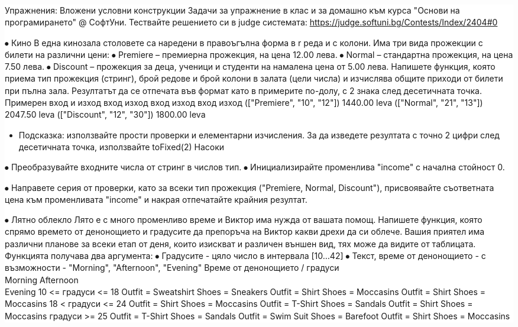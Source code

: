 Упражнения: Вложени условни конструкции
Задачи за упражнение в клас и за домашно към курса "Основи на програмирането" @ СофтУни.
Тествайте решението си в judge системата: https://judge.softuni.bg/Contests/Index/2404#0

⦁	Кино
В една кинозала столовете са наредени в правоъгълна форма в r реда и c колони. Има три вида прожекции с билети на различни цени:
⦁	Premiere – премиерна прожекция, на цена 12.00 лева.
⦁	Normal – стандартна прожекция, на цена 7.50 лева.
⦁	Discount – прожекция за деца, ученици и студенти на намалена цена от 5.00 лева.
Напишете функция, която приема тип прожекция (стринг), брой редове и брой колони в залата (цели числа) и изчислява общите приходи от билети при пълна зала. Резултатът да се отпечата във формат като в примерите по-долу, с 2 знака след десетичната точка.  
Примерен вход и изход
вход	изход		вход	изход		вход	изход
(["Premiere",
"10",
"12"])	1440.00 leva	 	(["Normal",
"21",
"13"])	2047.50 leva	 	(["Discount",
"12",
"30"])	1800.00 leva
* Подсказка: използвайте прости проверки и елементарни изчисления. За да изведете резултата с точно 2 цифри след десетичната точка, използвайте toFixed(2)
Насоки

⦁	Преобразувайте входните числа от стринг в числов тип.
⦁	Инициализирайте променлива "income" с начална стойност 0.
 

⦁	Направете серия от проверки, като за всеки тип прожекция ("Premiere, Normal, Discount"), присвоявайте съответната цена към променливата "income" и накрая отпечатайте крайния резултат.
 

⦁	 Лятно облекло
Лято е с много променливо време и Виктор има нужда от вашата помощ. Напишете функция,  която спрямо времето от денонощието и градусите да препоръча на Виктор какви дрехи да си облече. Вашия приятел има различни планове за всеки етап от деня, които изискват и различен външен вид, тях може да видите от таблицата.
Функцията получава два аргумента:
⦁	Градусите - цяло число в интервала [10…42]
⦁	Текст, време от денонощието - с възможности - "Morning", "Afternoon", "Evening"
Време от денонощието / градуси	
Morning	
Afternoon	
Evening
10 <= градуси <= 18	Outfit = Sweatshirt
Shoes = Sneakers	Outfit = Shirt
Shoes = Moccasins	Outfit = Shirt
Shoes = Moccasins
18 < градуси <= 24	Outfit = Shirt
Shoes = Moccasins	Outfit = T-Shirt
Shoes = Sandals	Outfit = Shirt
Shoes = Moccasins
градуси >= 25	Outfit = T-Shirt
Shoes = Sandals	Outfit = Swim Suit
Shoes = Barefoot	Outfit = Shirt
Shoes = Moccasins
